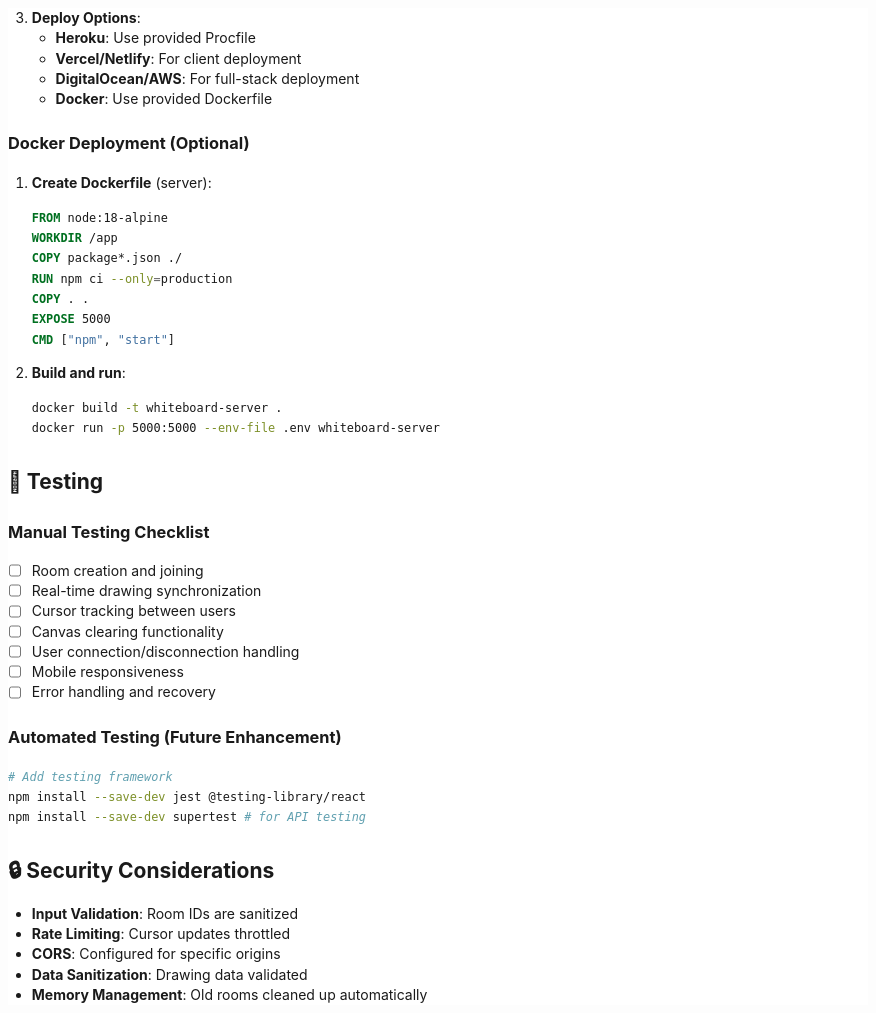 3. **Deploy Options**:
   - **Heroku**: Use provided Procfile
   - **Vercel/Netlify**: For client deployment
   - **DigitalOcean/AWS**: For full-stack deployment
   - **Docker**: Use provided Dockerfile

### Docker Deployment (Optional)

1. **Create Dockerfile** (server):
   ```dockerfile
   FROM node:18-alpine
   WORKDIR /app
   COPY package*.json ./
   RUN npm ci --only=production
   COPY . .
   EXPOSE 5000
   CMD ["npm", "start"]
   ```

2. **Build and run**:
   ```bash
   docker build -t whiteboard-server .
   docker run -p 5000:5000 --env-file .env whiteboard-server
   ```

## 🧪 Testing

### Manual Testing Checklist

- [ ] Room creation and joining
- [ ] Real-time drawing synchronization
- [ ] Cursor tracking between users
- [ ] Canvas clearing functionality
- [ ] User connection/disconnection handling
- [ ] Mobile responsiveness
- [ ] Error handling and recovery

### Automated Testing (Future Enhancement)

```bash
# Add testing framework
npm install --save-dev jest @testing-library/react
npm install --save-dev supertest # for API testing
```

## 🔒 Security Considerations

- **Input Validation**: Room IDs are sanitized
- **Rate Limiting**: Cursor updates throttled
- **CORS**: Configured for specific origins
- **Data Sanitization**: Drawing data validated
- **Memory Management**: Old rooms cleaned up automatically
